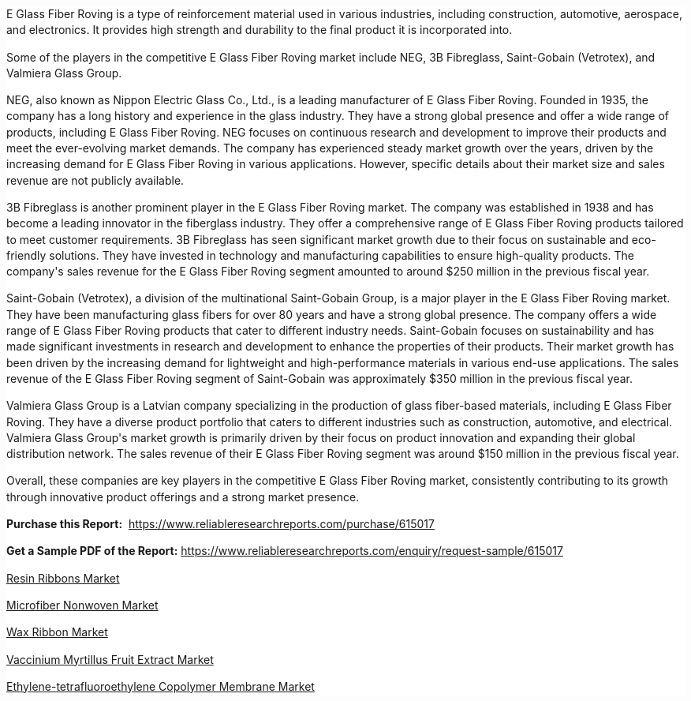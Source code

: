 <p><p>E Glass Fiber Roving is a type of reinforcement material used in various industries, including construction, automotive, aerospace, and electronics. It provides high strength and durability to the final product it is incorporated into.</p><p>Some of the players in the competitive E Glass Fiber Roving market include NEG, 3B Fibreglass, Saint-Gobain (Vetrotex), and Valmiera Glass Group.</p><p>NEG, also known as Nippon Electric Glass Co., Ltd., is a leading manufacturer of E Glass Fiber Roving. Founded in 1935, the company has a long history and experience in the glass industry. They have a strong global presence and offer a wide range of products, including E Glass Fiber Roving. NEG focuses on continuous research and development to improve their products and meet the ever-evolving market demands. The company has experienced steady market growth over the years, driven by the increasing demand for E Glass Fiber Roving in various applications. However, specific details about their market size and sales revenue are not publicly available.</p><p>3B Fibreglass is another prominent player in the E Glass Fiber Roving market. The company was established in 1938 and has become a leading innovator in the fiberglass industry. They offer a comprehensive range of E Glass Fiber Roving products tailored to meet customer requirements. 3B Fibreglass has seen significant market growth due to their focus on sustainable and eco-friendly solutions. They have invested in technology and manufacturing capabilities to ensure high-quality products. The company's sales revenue for the E Glass Fiber Roving segment amounted to around $250 million in the previous fiscal year.</p><p>Saint-Gobain (Vetrotex), a division of the multinational Saint-Gobain Group, is a major player in the E Glass Fiber Roving market. They have been manufacturing glass fibers for over 80 years and have a strong global presence. The company offers a wide range of E Glass Fiber Roving products that cater to different industry needs. Saint-Gobain focuses on sustainability and has made significant investments in research and development to enhance the properties of their products. Their market growth has been driven by the increasing demand for lightweight and high-performance materials in various end-use applications. The sales revenue of the E Glass Fiber Roving segment of Saint-Gobain was approximately $350 million in the previous fiscal year.</p><p>Valmiera Glass Group is a Latvian company specializing in the production of glass fiber-based materials, including E Glass Fiber Roving. They have a diverse product portfolio that caters to different industries such as construction, automotive, and electrical. Valmiera Glass Group's market growth is primarily driven by their focus on product innovation and expanding their global distribution network. The sales revenue of their E Glass Fiber Roving segment was around $150 million in the previous fiscal year.</p><p>Overall, these companies are key players in the competitive E Glass Fiber Roving market, consistently contributing to its growth through innovative product offerings and a strong market presence.</p></p>
<p><strong>Purchase this Report:</strong>&nbsp;&nbsp;<a href="https://www.reliableresearchreports.com/purchase/615017">https://www.reliableresearchreports.com/purchase/615017</a></p>
<p></p>
<p><strong>Get a Sample PDF of the Report:</strong>&nbsp;<a href="https://www.reliableresearchreports.com/enquiry/request-sample/615017">https://www.reliableresearchreports.com/enquiry/request-sample/615017</a></p>
<p><p><a href="https://github.com/Chiragrp23/Market-Research-Report-List-1/blob/main/resin-ribbons-market.md">Resin Ribbons Market</a></p><p><a href="https://medium.com/@the.strong.zer0/microfiber-nonwoven-market-size-growth-forecast-2023-2030-556a8268b7ac">Microfiber Nonwoven Market</a></p><p><a href="https://github.com/Chiragrp22/Market-Research-Report-List-1/blob/main/wax-ribbon-market.md">Wax Ribbon Market</a></p><p><a href="https://medium.com/@viksingh034/vaccinium-myrtillus-fruit-extract-market-size-growth-forecast-2023-2030-fed76b2fd7f6">Vaccinium Myrtillus Fruit Extract Market</a></p><p><a href="https://www.linkedin.com/pulse/ethylene-tetrafluoroethylene-copolymer-membrane-market/">Ethylene-tetrafluoroethylene Copolymer Membrane Market</a></p></p>